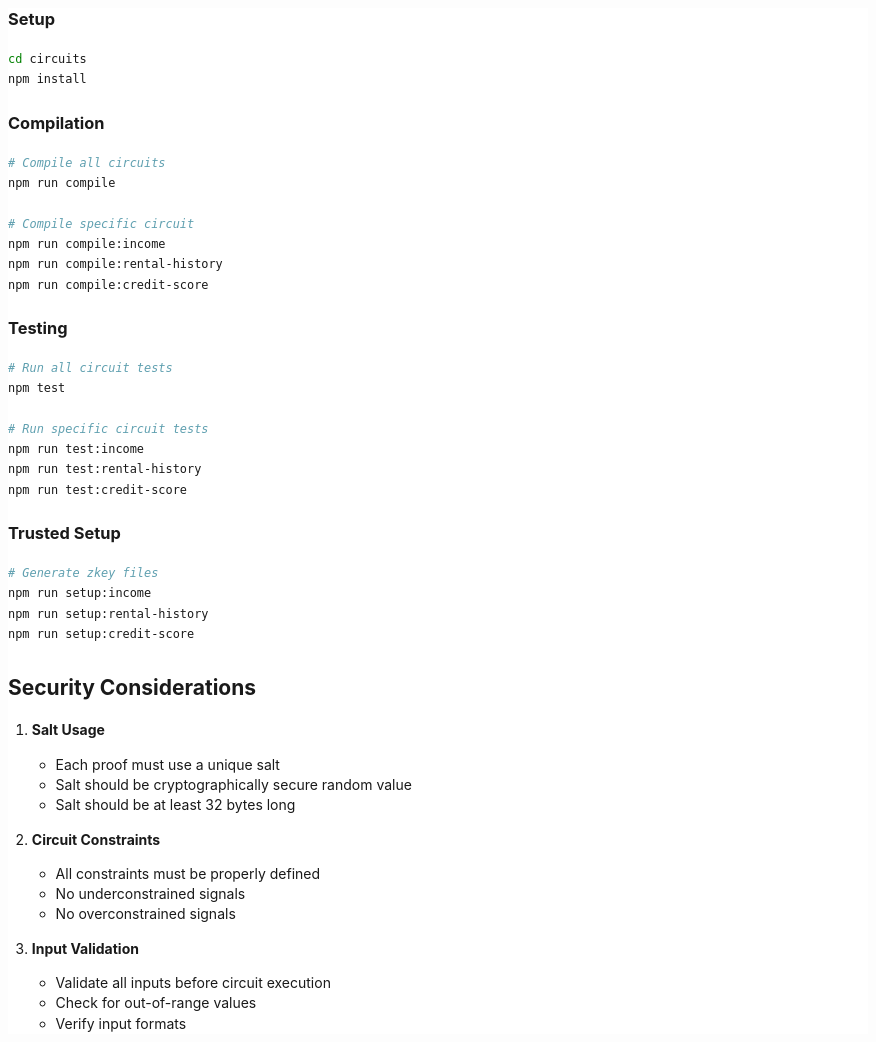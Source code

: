 ### Setup
```bash
cd circuits
npm install
```

### Compilation
```bash
# Compile all circuits
npm run compile

# Compile specific circuit
npm run compile:income
npm run compile:rental-history
npm run compile:credit-score
```

### Testing
```bash
# Run all circuit tests
npm test

# Run specific circuit tests
npm run test:income
npm run test:rental-history
npm run test:credit-score
```

### Trusted Setup
```bash
# Generate zkey files
npm run setup:income
npm run setup:rental-history
npm run setup:credit-score
```

## Security Considerations

1. **Salt Usage**
   - Each proof must use a unique salt
   - Salt should be cryptographically secure random value
   - Salt should be at least 32 bytes long

2. **Circuit Constraints**
   - All constraints must be properly defined
   - No underconstrained signals
   - No overconstrained signals

3. **Input Validation**
   - Validate all inputs before circuit execution
   - Check for out-of-range values
   - Verify input formats
